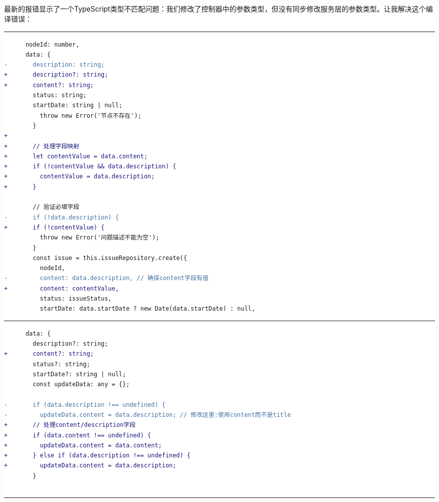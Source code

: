 最新的报错显示了一个TypeScript类型不匹配问题：我们修改了控制器中的参数类型，但没有同步修改服务层的参数类型。让我解决这个编译错误：

---

```diff
      nodeId: number,
      data: {
-       description: string;
+       description?: string;
+       content?: string;
        status: string;
        startDate: string | null;
          throw new Error('节点不存在');
        }
+ 
+       // 处理字段映射
+       let contentValue = data.content;
+       if (!contentValue && data.description) {
+         contentValue = data.description;
+       }
  
        // 验证必填字段
-       if (!data.description) {
+       if (!contentValue) {
          throw new Error('问题描述不能为空');
        }
        const issue = this.issueRepository.create({
          nodeId,
-         content: data.description, // 确保content字段有值
+         content: contentValue,
          status: issueStatus,
          startDate: data.startDate ? new Date(data.startDate) : null,
```

---

```diff
      data: {
        description?: string;
+       content?: string;
        status?: string;
        startDate?: string | null;
        const updateData: any = {};
        
-       if (data.description !== undefined) {
-         updateData.content = data.description; // 修改这里:使用content而不是title
+       // 处理content/description字段
+       if (data.content !== undefined) {
+         updateData.content = data.content;
+       } else if (data.description !== undefined) {
+         updateData.content = data.description;
        }
        
```

---